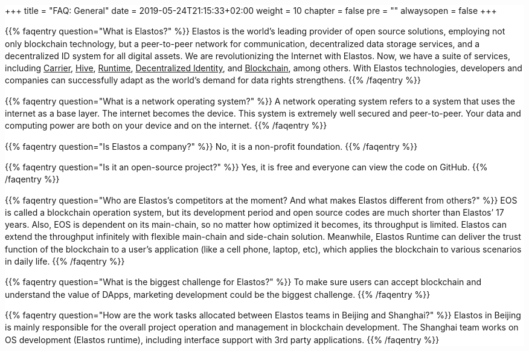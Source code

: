 +++
title = "FAQ: General"
date = 2019-05-24T21:15:33+02:00
weight = 10
chapter = false
pre = ""
alwaysopen = false
+++ 

{{% faqentry question="What is Elastos?" %}}
Elastos is the world’s leading provider of open source solutions, employing not only blockchain technology, but a peer-to-peer network for communication, decentralized data storage services, and a decentralized ID system for all digital assets. We are revolutionizing the Internet with Elastos. Now, we have a suite of services, including [Carrier](https://elastos.academy/carrier/), [Hive](https://elastos.academy/hive/), [Runtime](https://elastos.academy/runtime/), [Decentralized Identity](https://elastos.academy/did/), and [Blockchain](https://elastos.academy/mainchain/), among others. With Elastos technologies, developers and companies can successfully adapt as the world’s demand for data rights strengthens.
{{% /faqentry %}}

{{% faqentry question="What is a network operating system?" %}}
A network operating system refers to a system that uses the internet as a base layer. The internet becomes the device. This system is extremely well secured and peer-to-peer. Your data and computing power are both on your device and on the internet.
{{% /faqentry %}}

{{% faqentry question="Is Elastos a company?" %}}
No, it is a non-profit foundation.
{{% /faqentry %}}

{{% faqentry question="Is it an open-source project?" %}}
Yes, it is free and everyone can view the code on GitHub.
{{% /faqentry %}}

{{% faqentry question="Who are Elastos’s competitors at the moment? And what makes Elastos different from others?" %}}
EOS is called a blockchain operation system, but its development period and open source codes are much shorter than Elastos’ 17 years. Also, EOS is dependent on its main-chain, so no matter how optimized it becomes, its throughput is limited. Elastos can extend the throughput infinitely with flexible main-chain and side-chain solution. Meanwhile, Elastos Runtime can deliver the trust function of the blockchain to a user’s application (like a cell phone, laptop, etc), which applies the blockchain to various scenarios in daily life.
{{% /faqentry %}}

{{% faqentry question="What is the biggest challenge for Elastos?" %}}
To make sure users can accept blockchain and understand the value of DApps, marketing development could be the biggest challenge.
{{% /faqentry %}}

{{% faqentry question="How are the work tasks allocated between Elastos teams in Beijing and Shanghai?" %}}
Elastos in Beijing is mainly responsible for the overall project operation and management in blockchain development. The Shanghai team works on OS development (Elastos runtime), including interface support with 3rd party applications. 
{{% /faqentry %}}
